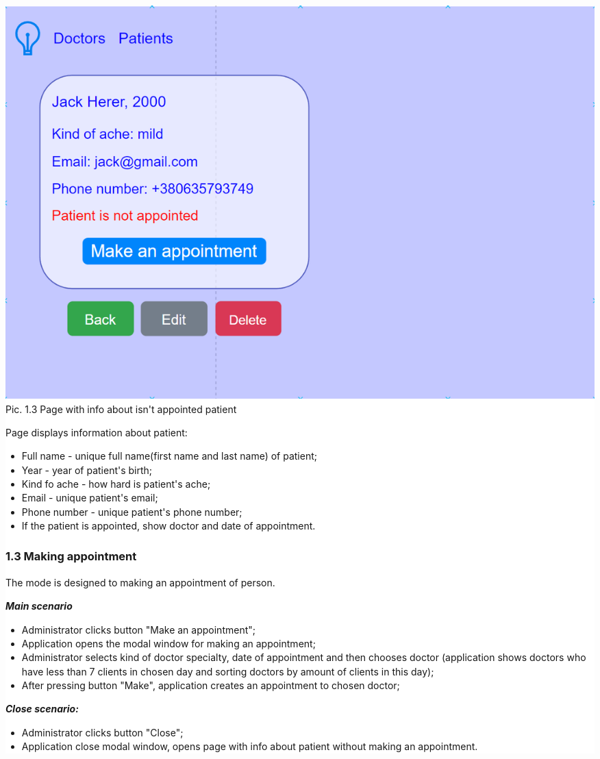 ![img_4.png](img_4.png)  
Pic. 1.3 Page with info about isn't appointed patient

Page displays information about patient: 
* Full name - unique full name(first name and last name) of patient; 
* Year - year of patient's birth;
* Kind fo ache - how hard is patient's ache;
* Email - unique patient's email;
* Phone number - unique patient's phone number;
* If the patient is appointed, show doctor and date of appointment.  

### **1.3 Making appointment**
The mode is designed to making an appointment of person.

***Main scenario***
* Administrator clicks button "Make an appointment";
* Application opens the modal window for making an appointment;
* Administrator selects kind of doctor specialty, date of appointment and then chooses doctor (application shows doctors who have less than 7 clients in chosen day and sorting doctors by amount of clients in this day);
* After pressing button "Make", application creates an appointment to chosen doctor;

***Close scenario:***
* Administrator clicks button "Close";
* Application close modal window, opens page with info about patient without making an appointment.
